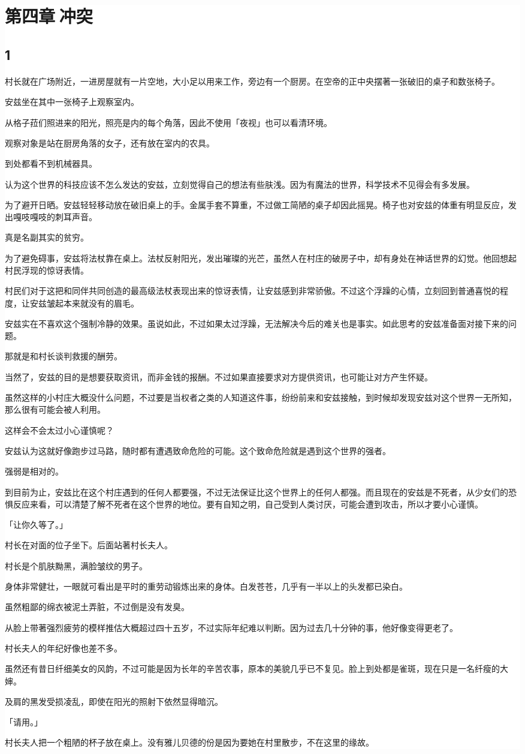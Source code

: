 # 第四章 冲突

## 1

村长就在广场附近，一进房屋就有一片空地，大小足以用来工作，旁边有一个厨房。在空帝的正中央摆著一张破旧的桌子和数张椅子。

安兹坐在其中一张椅子上观察室内。

从格子菈们照进来的阳光，照亮是内的每个角落，因此不使用「夜视」也可以看清环境。

观察对象是站在厨房角落的女子，还有放在室内的农具。

到处都看不到机械器具。

认为这个世界的科技应该不怎么发达的安兹，立刻觉得自己的想法有些肤浅。因为有魔法的世界，科学技术不见得会有多发展。

为了避开日晒。安兹轻轻移动放在破旧桌上的手。金属手套不算重，不过做工简陋的桌子却因此摇晃。椅子也对安兹的体重有明显反应，发出嘎吱嘎吱的刺耳声音。

真是名副其实的贫穷。

为了避免碍事，安兹将法杖靠在桌上。法杖反射阳光，发出璀璨的光芒，虽然人在村庄的破房子中，却有身处在神话世界的幻觉。他回想起村民浮现的惊讶表情。

村民们对于这把和同伴共同创造的最高级法杖表现出来的惊讶表情，让安兹感到非常骄傲。不过这个浮躁的心情，立刻回到普通喜悦的程度，让安兹皱起本来就没有的眉毛。

安兹实在不喜欢这个强制冷静的效果。虽说如此，不过如果太过浮躁，无法解决今后的难关也是事实。如此思考的安兹准备面对接下来的问题。

那就是和村长谈判救援的酬劳。

当然了，安兹的目的是想要获取资讯，而非金钱的报酬。不过如果直接要求对方提供资讯，也可能让对方产生怀疑。

虽然这样的小村庄大概没什么问题，不过要是当权者之类的人知道这件事，纷纷前来和安兹接触，到时候却发现安兹对这个世界一无所知，那么很有可能会被人利用。

这样会不会太过小心谨慎呢？

安兹认为这就好像跑步过马路，随时都有遭遇致命危险的可能。这个致命危险就是遇到这个世界的强者。

强弱是相对的。

到目前为止，安兹比在这个村庄遇到的任何人都要强，不过无法保证比这个世界上的任何人都强。而且现在的安兹是不死者，从少女们的恐惧反应来看，可以清楚了解不死者在这个世界的地位。要有自知之明，自己受到人类讨厌，可能会遭到攻击，所以才要小心谨慎。

「让你久等了。」

村长在对面的位子坐下。后面站著村长夫人。

村长是个肌肤黝黑，满脸皱纹的男子。

身体非常健壮，一眼就可看出是平时的重劳动锻炼出来的身体。白发苍苍，几乎有一半以上的头发都已染白。

虽然粗鄙的绵衣被泥土弄脏，不过倒是没有发臭。

从脸上带著强烈疲劳的模样推估大概超过四十五岁，不过实际年纪难以判断。因为过去几十分钟的事，他好像变得更老了。

村长夫人的年纪好像也差不多。

虽然还有昔日纤细美女的风韵，不过可能是因为长年的辛苦农事，原本的美貌几乎已不复见。脸上到处都是雀斑，现在只是一名纤瘦的大婶。

及肩的黑发受损凌乱，即使在阳光的照射下依然显得暗沉。

「请用。」

村长夫人把一个粗陋的杯子放在桌上。没有雅儿贝德的份是因为要她在村里散步，不在这里的缘故。
